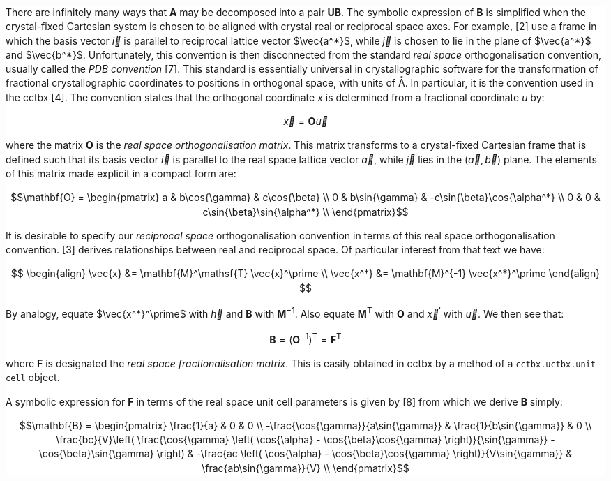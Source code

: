 There are infinitely many ways that $\mathbf{A}$ may be decomposed into a pair $\mathbf{U} \mathbf{B}$. The symbolic expression of $\mathbf{B}$ is simplified when the crystal-fixed Cartesian system is chosen to be aligned with crystal real or reciprocal space axes. For example, [2] use a frame in which the basis vector $\vec{i}$ is parallel to reciprocal lattice vector $\vec{a^*}$, while $\vec{j}$ is chosen to lie in the plane of $\vec{a^*}$ and $\vec{b^*}$. Unfortunately, this convention is then disconnected from the standard *real space* orthogonalisation convention, usually called the *PDB convention* [7]. This standard is essentially universal in crystallographic software for the transformation of fractional crystallographic coordinates to positions in orthogonal space, with units of $\text{\AA}$. In particular, it is the convention used in the cctbx [4]. The convention states that the orthogonal coordinate $x$ is determined from a fractional coordinate $u$ by:

$$\vec{x} = \mathbf{O} \vec{u}$$

where the matrix $\mathbf{O}$ is the *real space orthogonalisation matrix*. This matrix transforms to a crystal-fixed Cartesian frame that is defined such that its basis vector $\vec{i}$ is parallel to the real space lattice vector $\vec{a}$, while $\vec{j}$ lies in the $(\vec{a}, \vec{b})$ plane. The elements of this matrix made explicit in a compact form are:

$$\mathbf{O} =
\begin{pmatrix}
a & b\cos{\gamma} &  c\cos{\beta} \\
0 & b\sin{\gamma} & -c\sin{\beta}\cos{\alpha^*} \\
0 & 0             &  c\sin{\beta}\sin{\alpha^*} \\
\end{pmatrix}$$

It is desirable to specify our *reciprocal space* orthogonalisation convention in terms of this real space orthogonalisation convention. [3] derives relationships between real and reciprocal space. Of particular interest from that text we have:

$$
\begin{align}
\vec{x} &= \mathbf{M}^\mathsf{T} \vec{x}^\prime \\
\vec{x^*} &= \mathbf{M}^{-1} \vec{x^*}^\prime
\end{align}
$$

By analogy, equate $\vec{x^*}^\prime$ with $\vec{h}$ and $\mathbf{B}$ with $\mathbf{M}^{-1}$. Also equate $\mathbf{M}^\mathsf{T}$ with $\mathbf{O}$ and $\vec{x}^\prime$ with $\vec{u}$. We then see that:

$$\mathbf{B} = \left( \mathbf{O}^{-1} \right)^\mathsf{T} = \mathbf{F}^\mathsf{T}$$

where $\mathbf{F}$ is designated the *real space fractionalisation matrix*. This is easily obtained in cctbx by a method of a `cctbx.uctbx.unit_cell` object.

A symbolic expression for $\mathbf{F}$ in terms of the real space unit cell parameters is given by [8] from which we derive $\mathbf{B}$ simply:

$$\mathbf{B} =
\begin{pmatrix}
\frac{1}{a} &
0 &
0 \\
-\frac{\cos{\gamma}}{a\sin{\gamma}} &
\frac{1}{b\sin{\gamma}} &
0 \\
\frac{bc}{V}\left( \frac{\cos{\gamma} \left( \cos{\alpha} - \cos{\beta}\cos{\gamma} \right)}{\sin{\gamma}} - \cos{\beta}\sin{\gamma} \right) &
-\frac{ac \left( \cos{\alpha} - \cos{\beta}\cos{\gamma} \right)}{V\sin{\gamma}} &
\frac{ab\sin{\gamma}}{V} \\
\end{pmatrix}$$
